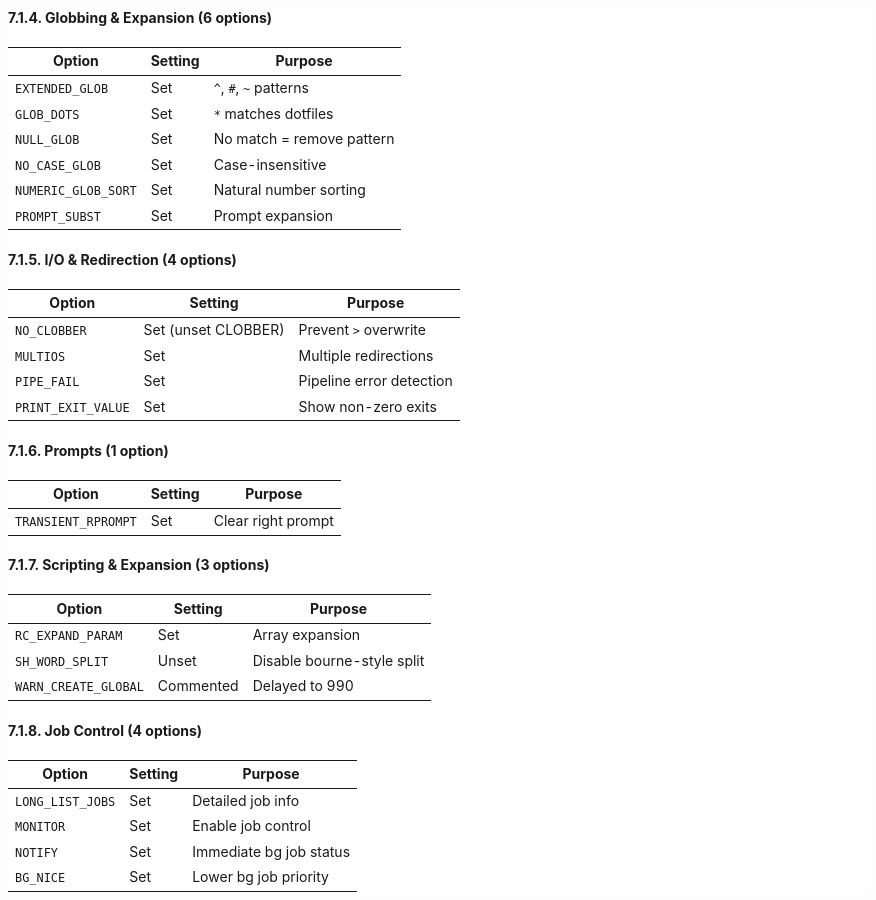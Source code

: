 #### 7.1.4. **Globbing & Expansion (6 options)**

| Option | Setting | Purpose |
|--------|---------|---------|
| `EXTENDED_GLOB` | Set | `^`, `#`, `~` patterns |
| `GLOB_DOTS` | Set | `*` matches dotfiles |
| `NULL_GLOB` | Set | No match = remove pattern |
| `NO_CASE_GLOB` | Set | Case-insensitive |
| `NUMERIC_GLOB_SORT` | Set | Natural number sorting |
| `PROMPT_SUBST` | Set | Prompt expansion |

#### 7.1.5. **I/O & Redirection (4 options)**

| Option | Setting | Purpose |
|--------|---------|---------|
| `NO_CLOBBER` | Set (unset CLOBBER) | Prevent `>` overwrite |
| `MULTIOS` | Set | Multiple redirections |
| `PIPE_FAIL` | Set | Pipeline error detection |
| `PRINT_EXIT_VALUE` | Set | Show non-zero exits |

#### 7.1.6. **Prompts (1 option)**

| Option | Setting | Purpose |
|--------|---------|---------|
| `TRANSIENT_RPROMPT` | Set | Clear right prompt |

#### 7.1.7. **Scripting & Expansion (3 options)**

| Option | Setting | Purpose |
|--------|---------|---------|
| `RC_EXPAND_PARAM` | Set | Array expansion |
| `SH_WORD_SPLIT` | Unset | Disable bourne-style split |
| `WARN_CREATE_GLOBAL` | Commented | Delayed to 990 |

#### 7.1.8. **Job Control (4 options)**

| Option | Setting | Purpose |
|--------|---------|---------|
| `LONG_LIST_JOBS` | Set | Detailed job info |
| `MONITOR` | Set | Enable job control |
| `NOTIFY` | Set | Immediate bg job status |
| `BG_NICE` | Set | Lower bg job priority |
